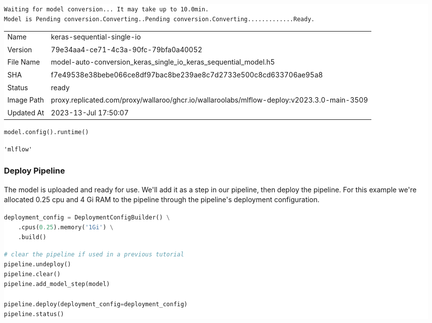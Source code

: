     Waiting for model conversion... It may take up to 10.0min.
    Model is Pending conversion.Converting..Pending conversion.Converting.............Ready.

<table>
        <tr>
          <td>Name</td>
          <td>keras-sequential-single-io</td>
        </tr>
        <tr>
          <td>Version</td>
          <td>79e34aa4-ce71-4c3a-90fc-79bfa0a40052</td>
        </tr>
        <tr>
          <td>File Name</td>
          <td>model-auto-conversion_keras_single_io_keras_sequential_model.h5</td>
        </tr>
        <tr>
          <td>SHA</td>
          <td>f7e49538e38bebe066ce8df97bac8be239ae8c7d2733e500c8cd633706ae95a8</td>
        </tr>
        <tr>
          <td>Status</td>
          <td>ready</td>
        </tr>
        <tr>
          <td>Image Path</td>
          <td>proxy.replicated.com/proxy/wallaroo/ghcr.io/wallaroolabs/mlflow-deploy:v2023.3.0-main-3509</td>
        </tr>
        <tr>
          <td>Updated At</td>
          <td>2023-13-Jul 17:50:07</td>
        </tr>
      </table>

```python
model.config().runtime()
```

    'mlflow'

### Deploy Pipeline

The model is uploaded and ready for use.  We'll add it as a step in our pipeline, then deploy the pipeline.  For this example we're allocated 0.25 cpu and 4 Gi RAM to the pipeline through the pipeline's deployment configuration.

```python
deployment_config = DeploymentConfigBuilder() \
    .cpus(0.25).memory('1Gi') \
    .build()
```

```python
# clear the pipeline if used in a previous tutorial
pipeline.undeploy()
pipeline.clear()
pipeline.add_model_step(model)

pipeline.deploy(deployment_config=deployment_config)
pipeline.status()
```
